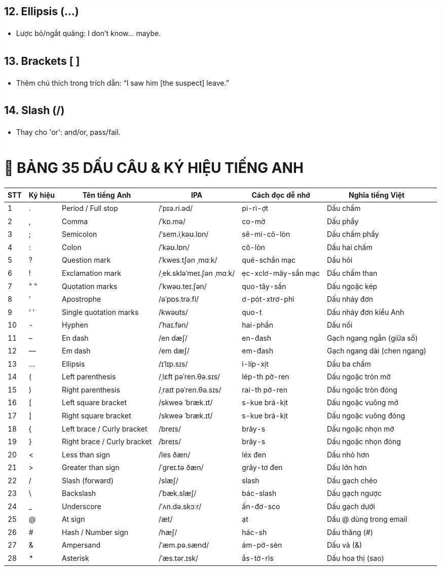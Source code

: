## 12. Ellipsis (…)
- Lược bỏ/ngắt quãng: I don’t know… maybe.

## 13. Brackets [ ]
- Thêm chú thích trong trích dẫn: “I saw him [the suspect] leave.”

## 14. Slash (/)
- Thay cho 'or': and/or, pass/fail.

# 📘 BẢNG 35 DẤU CÂU & KÝ HIỆU TIẾNG ANH
| STT | Ký hiệu | Tên tiếng Anh               | IPA                      | Cách đọc dễ nhớ     | Nghĩa tiếng Việt                       |               |
| --- | ------- | --------------------------- | ------------------------ | ------------------- | -------------------------------------- | ------------- |
| 1   | .       | Period / Full stop          | /ˈpɪə.ri.əd/             | pi-rì-ợt            | Dấu chấm                               |               |
| 2   | ,       | Comma                       | /ˈkɒ.mə/                 | co-mờ               | Dấu phẩy                               |               |
| 3   | ;       | Semicolon                   | /ˈsem.iˌkəʊ.lɒn/         | sê-mi-cô-lòn        | Dấu chấm phẩy                          |               |
| 4   | :       | Colon                       | /ˈkəʊ.lɒn/               | cô-lòn              | Dấu hai chấm                           |               |
| 5   | ?       | Question mark               | /ˈkwes.tʃən ˌmɑːk/       | qué-schần mạc       | Dấu hỏi                                |               |
| 6   | !       | Exclamation mark            | /ˌek.skləˈmeɪ.ʃən ˌmɑːk/ | ẹc-xclơ-mây-sần mạc | Dấu chấm than                          |               |
| 7   | " "     | Quotation marks             | /ˈkwəʊ.teɪ.ʃən/          | quo-tây-sần         | Dấu ngoặc kép                          |               |
| 8   | '       | Apostrophe                  | /əˈpɒs.trə.fi/           | ơ-pót-xtrơ-phì      | Dấu nháy đơn                           |               |
| 9   | ‘ ’     | Single quotation marks      | /kwəʊts/                 | quo-t               | Dấu nháy đơn kiểu Anh                  |               |
| 10  | -       | Hyphen                      | /ˈhaɪ.fən/               | hai-phần            | Dấu nối                                |               |
| 11  | –       | En dash                     | /en dæʃ/                 | en-đash             | Gạch ngang ngắn (giữa số)              |               |
| 12  | —       | Em dash                     | /em dæʃ/                 | em-đash             | Gạch ngang dài (chen ngang)            |               |
| 13  | …       | Ellipsis                    | /ɪˈlɪp.sɪs/              | i-líp-xịt           | Dấu ba chấm                            |               |
| 14  | (       | Left parenthesis            | /ˌlɛft pəˈren.θə.sɪs/    | lép-th pờ-ren       | Dấu ngoặc tròn mở                      |               |
| 15  | )       | Right parenthesis           | /ˌraɪt pəˈren.θə.sɪs/    | rai-th pờ-ren       | Dấu ngoặc tròn đóng                    |               |
| 16  | \[      | Left square bracket         | /skweə ˈbræk.ɪt/         | s-kue brá-kịt       | Dấu ngoặc vuông mở                     |               |
| 17  | ]       | Right square bracket        | /skweə ˈbræk.ɪt/         | s-kue brá-kịt       | Dấu ngoặc vuông đóng                   |               |
| 18  | {       | Left brace / Curly bracket  | /breɪs/                  | brây-s              | Dấu ngoặc nhọn mở                      |               |
| 19  | }       | Right brace / Curly bracket | /breɪs/                  | brây-s              | Dấu ngoặc nhọn đóng                    |               |
| 20  | <       | Less than sign              | /les ðæn/                | léx đen             | Dấu nhỏ hơn                            |               |
| 21  | >       | Greater than sign           | /ˈɡreɪ.tə ðæn/           | grây-tơ đen         | Dấu lớn hơn                            |               |
| 22  | /       | Slash (forward)             | /slæʃ/                   | slash               | Dấu gạch chéo                          |               |
| 23  | \\      | Backslash                   | /ˈbæk.slæʃ/              | bác-slash           | Dấu gạch ngược                         |               |
| 24  | \_      | Underscore                  | /ˈʌn.də.skɔːr/           | ấn-đơ-sco           | Dấu gạch dưới                          |               |
| 25  | @       | At sign                     | /æt/                     | ạt                  | Dấu @ dùng trong email                 |               |
| 26  | #       | Hash / Number sign          | /hæʃ/                    | hác-sh              | Dấu thăng (#)                          |               |
| 27  | &       | Ampersand                   | /ˈæm.pə.sænd/            | ám-pờ-sèn           | Dấu và (&)                             |               |
| 28  | \*      | Asterisk                    | /ˈæs.tər.ɪsk/            | ắs-tờ-rìs           | Dấu hoa thị (sao)                      |               |
